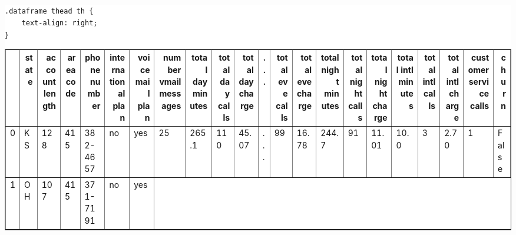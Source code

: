     .dataframe thead th {
        text-align: right;
    }
</style>
<table border="1" class="dataframe">
  <thead>
    <tr style="text-align: right;">
      <th></th>
      <th>state</th>
      <th>account length</th>
      <th>area code</th>
      <th>phone number</th>
      <th>international plan</th>
      <th>voice mail plan</th>
      <th>number vmail messages</th>
      <th>total day minutes</th>
      <th>total day calls</th>
      <th>total day charge</th>
      <th>...</th>
      <th>total eve calls</th>
      <th>total eve charge</th>
      <th>total night minutes</th>
      <th>total night calls</th>
      <th>total night charge</th>
      <th>total intl minutes</th>
      <th>total intl calls</th>
      <th>total intl charge</th>
      <th>customer service calls</th>
      <th>churn</th>
    </tr>
  </thead>
  <tbody>
    <tr>
      <td>0</td>
      <td>KS</td>
      <td>128</td>
      <td>415</td>
      <td>382-4657</td>
      <td>no</td>
      <td>yes</td>
      <td>25</td>
      <td>265.1</td>
      <td>110</td>
      <td>45.07</td>
      <td>...</td>
      <td>99</td>
      <td>16.78</td>
      <td>244.7</td>
      <td>91</td>
      <td>11.01</td>
      <td>10.0</td>
      <td>3</td>
      <td>2.70</td>
      <td>1</td>
      <td>False</td>
    </tr>
    <tr>
      <td>1</td>
      <td>OH</td>
      <td>107</td>
      <td>415</td>
      <td>371-7191</td>
      <td>no</td>
      <td>yes</td>